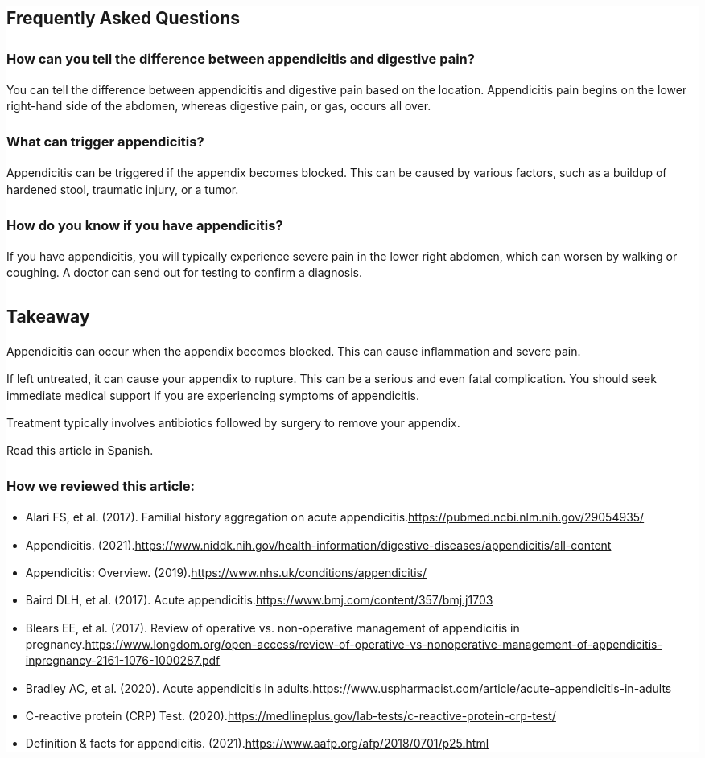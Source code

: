 ## Frequently Asked Questions

### How can you tell the difference between appendicitis and digestive pain?

You can tell the difference between appendicitis and digestive pain based on the location. Appendicitis pain begins on the lower right-hand side of the abdomen, whereas digestive pain, or gas, occurs all over.

### What can trigger appendicitis?

Appendicitis can be triggered if the appendix becomes blocked. This can be caused by various factors, such as a buildup of hardened stool, traumatic injury, or a tumor.

### How do you know if you have appendicitis?

If you have appendicitis, you will typically experience severe pain in the lower right abdomen, which can worsen by walking or coughing. A doctor can send out for testing to confirm a diagnosis.

## Takeaway

Appendicitis can occur when the appendix becomes blocked. This can cause inflammation and severe pain.

If left untreated, it can cause your appendix to rupture. This can be a serious and even fatal complication. You should seek immediate medical support if you are experiencing symptoms of appendicitis.

Treatment typically involves antibiotics followed by surgery to remove your appendix.

Read this article in Spanish.

### How we reviewed this article:

* Alari FS, et al. (2017). Familial history aggregation on acute appendicitis.https://pubmed.ncbi.nlm.nih.gov/29054935/

* Appendicitis. (2021).https://www.niddk.nih.gov/health-information/digestive-diseases/appendicitis/all-content

* Appendicitis: Overview. (2019).https://www.nhs.uk/conditions/appendicitis/

* Baird DLH, et al. (2017). Acute appendicitis.https://www.bmj.com/content/357/bmj.j1703

* Blears EE, et al. (2017). Review of operative vs. non-operative management of appendicitis in pregnancy.https://www.longdom.org/open-access/review-of-operative-vs-nonoperative-management-of-appendicitis-inpregnancy-2161-1076-1000287.pdf

* Bradley AC, et al. (2020). Acute appendicitis in adults.https://www.uspharmacist.com/article/acute-appendicitis-in-adults

* C-reactive protein (CRP) Test. (2020).https://medlineplus.gov/lab-tests/c-reactive-protein-crp-test/

* Definition & facts for appendicitis. (2021).https://www.aafp.org/afp/2018/0701/p25.html
